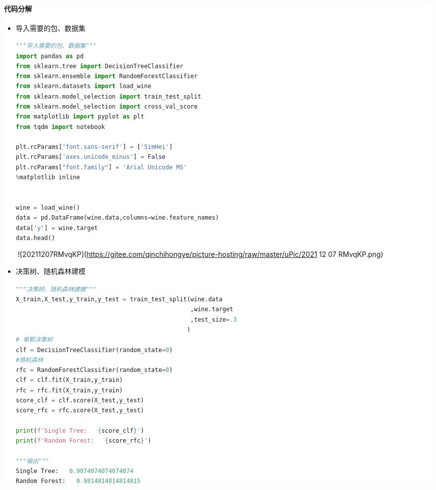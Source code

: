 #### 代码分解

* 导入需要的包、数据集

  ```python
  """导入需要的包、数据集"""
  import pandas as pd
  from sklearn.tree import DecisionTreeClassifier
  from sklearn.ensemble import RandomForestClassifier
  from sklearn.datasets import load_wine
  from sklearn.model_selection import train_test_split
  from sklearn.model_selection import cross_val_score
  from matplotlib import pyplot as plt
  from tqdm import notebook
  
  plt.rcParams['font.sans-serif'] = ['SimHei']
  plt.rcParams['axes.unicode_minus'] = False
  plt.rcParams["font.family"] = 'Arial Unicode MS'
  %matplotlib inline
  
  
  wine = load_wine()
  data = pd.DataFrame(wine.data,columns=wine.feature_names)
  data['y'] = wine.target
  data.head()
  ```

  ​	![20211207RMvqKP](https://gitee.com/qinchihongye/picture-hosting/raw/master/uPic/2021 12 07 RMvqKP.png)

* 决策树、随机森林建模

  ```python
  """决策树、随机森林建模"""
  X_train,X_test,y_train,y_test = train_test_split(wine.data
                                                   ,wine.target
                                                   ,test_size=.3
                                                  )
  # 单颗决策树
  clf = DecisionTreeClassifier(random_state=0)
  #随机森林
  rfc = RandomForestClassifier(random_state=0)
  clf = clf.fit(X_train,y_train)
  rfc = rfc.fit(X_train,y_train)
  score_clf = clf.score(X_test,y_test)
  score_rfc = rfc.score(X_test,y_test)
  
  print(f'Single Tree:   {score_clf}')
  print(f'Random Forest:   {score_rfc}')
  
  """输出"""
  Single Tree:   0.9074074074074074
  Random Forest:   0.9814814814814815
  ```
